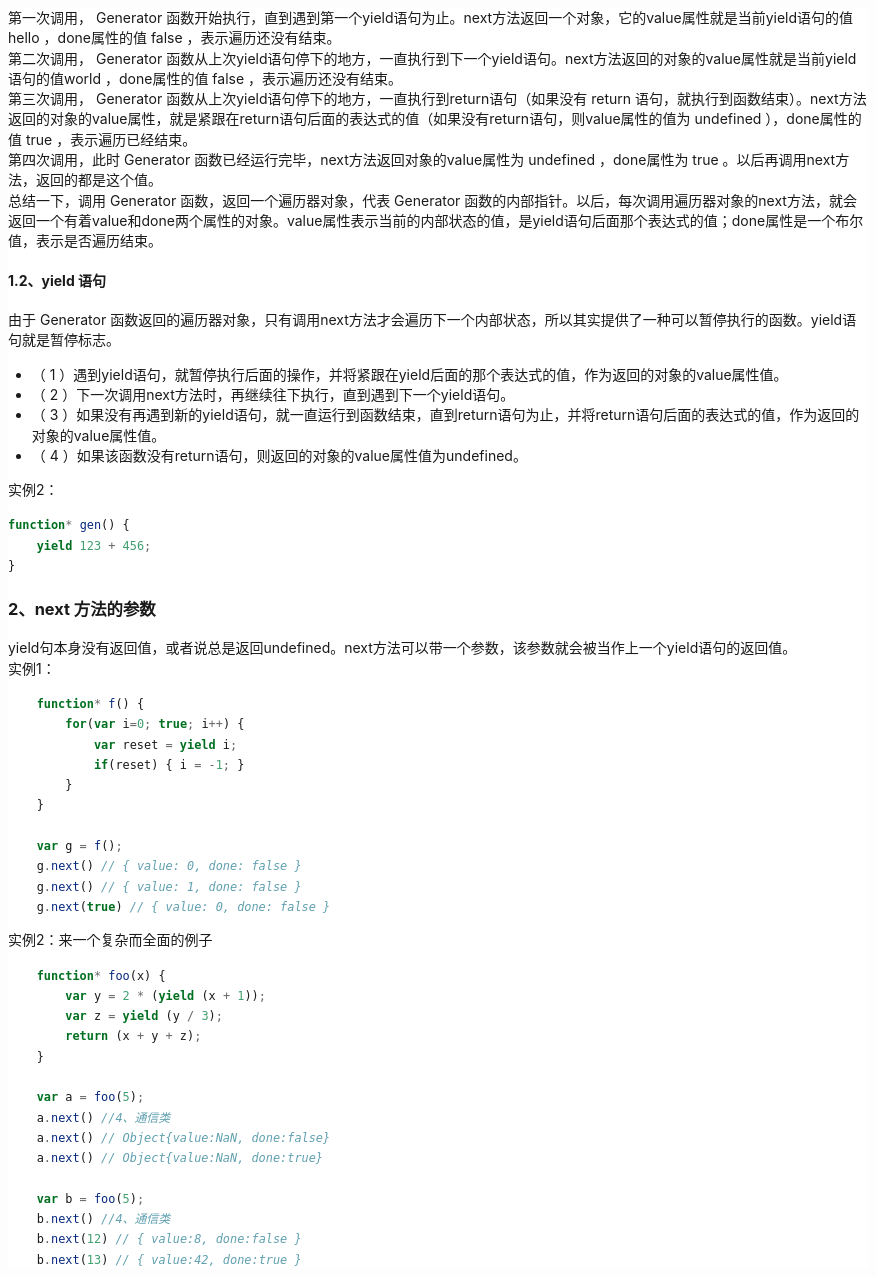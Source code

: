 第一次调用， Generator 函数开始执行，直到遇到第一个yield语句为止。next方法返回一个对象，它的value属性就是当前yield语句的值hello ，done属性的值 false ，表示遍历还没有结束。           
第二次调用， Generator 函数从上次yield语句停下的地方，一直执行到下一个yield语句。next方法返回的对象的value属性就是当前yield语句的值world ，done属性的值 false ，表示遍历还没有结束。            
第三次调用， Generator 函数从上次yield语句停下的地方，一直执行到return语句（如果没有 return 语句，就执行到函数结束）。next方法返回的对象的value属性，就是紧跟在return语句后面的表达式的值（如果没有return语句，则value属性的值为 undefined ），done属性的值 true ，表示遍历已经结束。           
第四次调用，此时 Generator 函数已经运行完毕，next方法返回对象的value属性为 undefined ，done属性为 true 。以后再调用next方法，返回的都是这个值。          
总结一下，调用 Generator 函数，返回一个遍历器对象，代表 Generator 函数的内部指针。以后，每次调用遍历器对象的next方法，就会返回一个有着value和done两个属性的对象。value属性表示当前的内部状态的值，是yield语句后面那个表达式的值；done属性是一个布尔值，表示是否遍历结束。           

#### 1.2、yield 语句
由于 Generator 函数返回的遍历器对象，只有调用next方法才会遍历下一个内部状态，所以其实提供了一种可以暂停执行的函数。yield语句就是暂停标志。         
- （ 1 ）遇到yield语句，就暂停执行后面的操作，并将紧跟在yield后面的那个表达式的值，作为返回的对象的value属性值。
- （ 2 ）下一次调用next方法时，再继续往下执行，直到遇到下一个yield语句。
- （ 3 ）如果没有再遇到新的yield语句，就一直运行到函数结束，直到return语句为止，并将return语句后面的表达式的值，作为返回的对象的value属性值。
- （ 4 ）如果该函数没有return语句，则返回的对象的value属性值为undefined。

实例2：            
```javascript
function* gen() {
    yield 123 + 456;
}
```

### 2、next 方法的参数
yield句本身没有返回值，或者说总是返回undefined。next方法可以带一个参数，该参数就会被当作上一个yield语句的返回值。            
实例1：            
```javascript
    function* f() {
        for(var i=0; true; i++) {
            var reset = yield i;
            if(reset) { i = -1; }
        }
    }
    
    var g = f();
    g.next() // { value: 0, done: false }
    g.next() // { value: 1, done: false }
    g.next(true) // { value: 0, done: false }
```

实例2：来一个复杂而全面的例子     
```javascript
    function* foo(x) {
        var y = 2 * (yield (x + 1));
        var z = yield (y / 3);
        return (x + y + z);
    }
    
    var a = foo(5);
    a.next() //4、通信类
    a.next() // Object{value:NaN, done:false}
    a.next() // Object{value:NaN, done:true}
    
    var b = foo(5);
    b.next() //4、通信类
    b.next(12) // { value:8, done:false }
    b.next(13) // { value:42, done:true }
```
